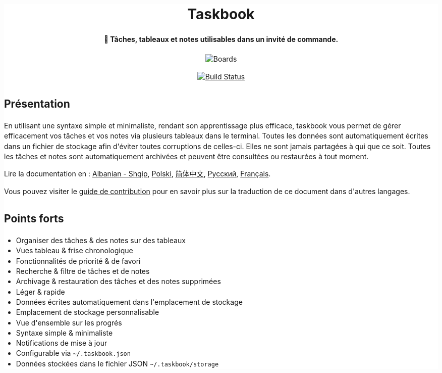 <h1 align="center">
  Taskbook
</h1>

<h4 align="center">
  📓 Tâches, tableaux et notes utilisables dans un invité de commande.
</h4>

<div align="center">
  <img alt="Boards" width="60%" src="../media/header-boards.png"/>
</div>

<p align="center">
  <a href="https://travis-ci.com/klaudiosinani/taskbook">
    <img alt="Build Status" src="https://travis-ci.com/klaudiosinani/taskbook.svg?branch=master">
  </a>
</p>

## Présentation

En utilisant une syntaxe simple et minimaliste, rendant son apprentissage plus efficace, taskbook vous permet de gérer efficacement vos tâches et vos notes via plusieurs tableaux dans le terminal. Toutes les données sont automatiquement écrites dans un fichier de stockage afin d'éviter toutes corruptions de celles-ci. Elles ne sont jamais partagées à qui que ce soit. Toutes les tâches et notes sont automatiquement archivées et peuvent être consultées ou restaurées à tout moment.

Lire la documentation en : [Albanian - Shqip](https://github.com/klaudiosinani/taskbook/blob/master/docs/readme.AL.md), [Polski](https://github.com/klaudiosinani/taskbook/blob/master/docs/readme.PL.md), [简体中文](https://github.com/klaudiosinani/taskbook/blob/master/docs/readme.ZH.md), [Русский](https://github.com/klaudiosinani/taskbook/blob/master/docs/readme.RU.md), [Français](https://github.com/klaudiosinani/taskbook/blob/master/docs/readme.FR.md).

Vous pouvez visiter le [guide de contribution](https://github.com/klaudiosinani/taskbook/blob/master/contributing.md#translating-documentation) pour en savoir plus sur la traduction de ce document dans d'autres langages.

## Points forts

- Organiser des tâches & des notes sur des tableaux
- Vues tableau & frise chronologique
- Fonctionnalités de priorité & de favori
- Recherche & filtre de tâches et de notes
- Archivage & restauration des tâches et des notes supprimées
- Léger & rapide
- Données écrites automatiquement dans l'emplacement de stockage
- Emplacement de stockage personnalisable
- Vue d'ensemble sur les progrés
- Syntaxe simple & minimaliste
- Notifications de mise à jour
- Configurable via `~/.taskbook.json`
- Données stockées dans le fichier JSON `~/.taskbook/storage`
